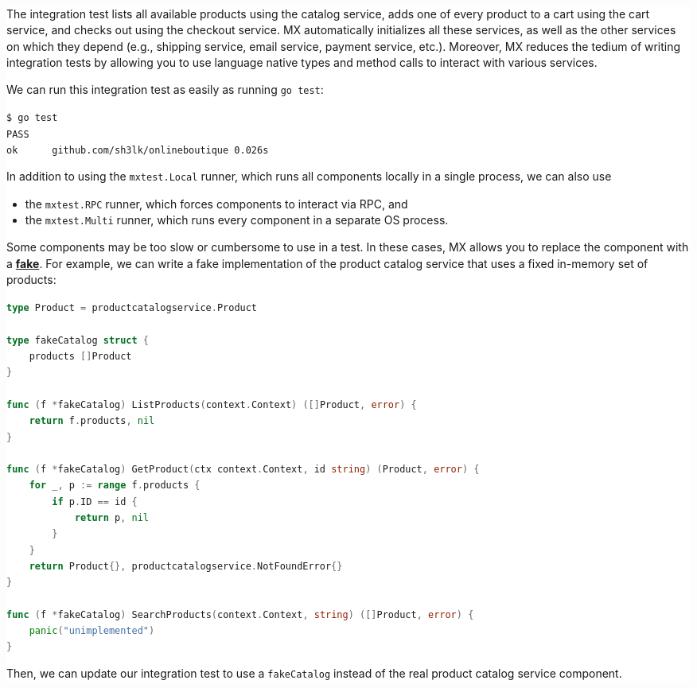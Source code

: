 The integration test lists all available products using the catalog service,
adds one of every product to a cart using the cart service, and checks out using
the checkout service. MX automatically initializes all these
services, as well as the other services on which they depend (e.g., shipping
service, email service, payment service, etc.). Moreover, MX reduces
the tedium of writing integration tests by allowing you to use language native
types and method calls to interact with various services.

We can run this integration test as easily as running `go test`:

```console
$ go test
PASS
ok      github.com/sh3lk/onlineboutique 0.026s
```

In addition to using the `mxtest.Local` runner, which runs all components
locally in a single process, we can also use

- the `mxtest.RPC` runner, which forces components to interact via RPC, and
- the `mxtest.Multi` runner, which runs every component in a separate
  OS process.

Some components may be too slow or cumbersome to use in a test. In these cases,
MX allows you to replace the component with a [**fake**][fakes]. For
example, we can write a fake implementation of the product catalog service that
uses a fixed in-memory set of products:

```go
type Product = productcatalogservice.Product

type fakeCatalog struct {
    products []Product
}

func (f *fakeCatalog) ListProducts(context.Context) ([]Product, error) {
    return f.products, nil
}

func (f *fakeCatalog) GetProduct(ctx context.Context, id string) (Product, error) {
    for _, p := range f.products {
        if p.ID == id {
            return p, nil
        }
    }
    return Product{}, productcatalogservice.NotFoundError{}
}

func (f *fakeCatalog) SearchProducts(context.Context, string) ([]Product, error) {
    panic("unimplemented")
}
```

Then, we can update our integration test to use a `fakeCatalog` instead of the
real product catalog service component.


[Workload]: https://pkg.go.dev/github.com/sh3lk/mx@v0.23.0-beta/sim#Workload
[blog]: ../blog/
[components]: ../docs.html#components
[deterministic_simulation]: https://asatarin.github.io/testing-distributed-systems/#deterministic-simulation
[fakes]: https://www.martinfowler.com/articles/mocksArentStubs.html
[foundationdb]: https://www.foundationdb.org/files/fdb-paper.pdf
[fuzzing]: https://go.dev/doc/tutorial/fuzz
[go_testing]: https://go.dev/doc/tutorial/add-a-test
[involutive]: https://en.wikipedia.org/wiki/Involution_(mathematics)
[mermaid]: https://mermaid.js.org/
[onlineboutique]: https://github.com/GoogleCloudPlatform/microservices-demo
[onlineboutique_demo]: https://cymbal-shops.retail.cymbal.dev/
[onlineboutique_local]: https://github.com/GoogleCloudPlatform/microservices-demo/blob/main/docs/development-guide.md#option-2---local-cluster
[protocol_bugs]: https://github.com/dranov/protocol-bugs-list
[sim]: https://pkg.go.dev/github.com/sh3lk/mx@v0.23.0-beta/sim
[sw_onlineboutique]: https://github.com/sh3lk/onlineboutique
[tutorial]: ../docs.html#step-by-step-tutorial
[unit_testing]: ../docs.html#testing